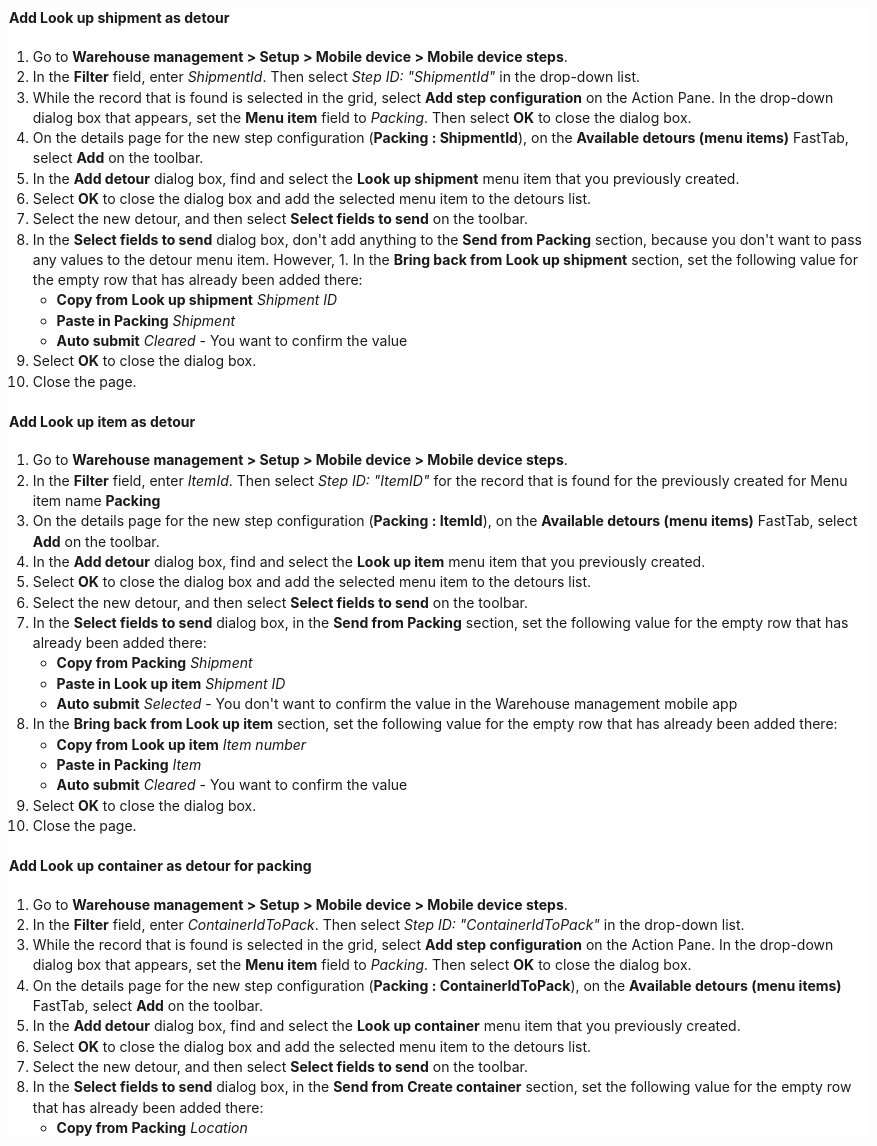 #### Add **Look up shipment** as detour
1. Go to **Warehouse management \> Setup > Mobile device \> Mobile device steps**.
1. In the **Filter** field, enter *ShipmentId*. Then select *Step ID: "ShipmentId"* in the drop-down list.
1. While the record that is found is selected in the grid, select **Add step configuration** on the Action Pane. In the drop-down dialog box that appears, set the **Menu item** field to *Packing*. Then select **OK** to close the dialog box.
1. On the details page for the new step configuration (**Packing : ShipmentId**), on the **Available detours (menu items)** FastTab, select **Add** on the toolbar.
1. In the **Add detour** dialog box, find and select the **Look up shipment** menu item that you previously created.
1. Select **OK** to close the dialog box and add the selected menu item to the detours list.
1. Select the new detour, and then select **Select fields to send** on the toolbar.
1. In the **Select fields to send** dialog box, don't add anything to the **Send from Packing** section, because you don't want to pass any values to the detour menu item. However, 1. In the **Bring back from Look up shipment** section, set the following value for the empty row that has already been added there:
    - **Copy from Look up shipment** *Shipment ID*
    - **Paste in Packing** *Shipment*
    - **Auto submit** *Cleared* - You want to confirm the value
1. Select **OK** to close the dialog box.
1. Close the page.

#### Add **Look up item** as detour
1. Go to **Warehouse management \> Setup > Mobile device \> Mobile device steps**.
1. In the **Filter** field, enter *ItemId*. Then select *Step ID: "ItemID"* for the record that is found for the previously created for Menu item name **Packing**
1. On the details page for the new step configuration (**Packing : ItemId**), on the **Available detours (menu items)** FastTab, select **Add** on the toolbar.
1. In the **Add detour** dialog box, find and select the **Look up item** menu item that you previously created.
1. Select **OK** to close the dialog box and add the selected menu item to the detours list.
1. Select the new detour, and then select **Select fields to send** on the toolbar.
1. In the **Select fields to send** dialog box, in the **Send from Packing** section,  set the following value for the empty row that has already been added there:
    - **Copy from Packing** *Shipment*
    - **Paste in Look up item** *Shipment ID*
    - **Auto submit** *Selected* - You don't want to confirm the value in the Warehouse management mobile app
1. In the **Bring back from Look up item** section, set the following value for the empty row that has already been added there:
    - **Copy from Look up item** *Item number*
    - **Paste in Packing** *Item*
    - **Auto submit** *Cleared* - You want to confirm the value
1. Select **OK** to close the dialog box.
1. Close the page.

#### Add **Look up container** as detour for packing
1. Go to **Warehouse management \> Setup > Mobile device \> Mobile device steps**.
1. In the **Filter** field, enter *ContainerIdToPack*. Then select *Step ID: "ContainerIdToPack"* in the drop-down list.
1. While the record that is found is selected in the grid, select **Add step configuration** on the Action Pane. In the drop-down dialog box that appears, set the **Menu item** field to *Packing*. Then select **OK** to close the dialog box.
1. On the details page for the new step configuration (**Packing : ContainerIdToPack**), on the **Available detours (menu items)** FastTab, select **Add** on the toolbar.
1. In the **Add detour** dialog box, find and select the **Look up container** menu item that you previously created.
1. Select **OK** to close the dialog box and add the selected menu item to the detours list.
1. Select the new detour, and then select **Select fields to send** on the toolbar.
1. In the **Select fields to send** dialog box, in the **Send from Create container** section,  set the following value for the empty row that has already been added there:
    - **Copy from Packing** *Location*